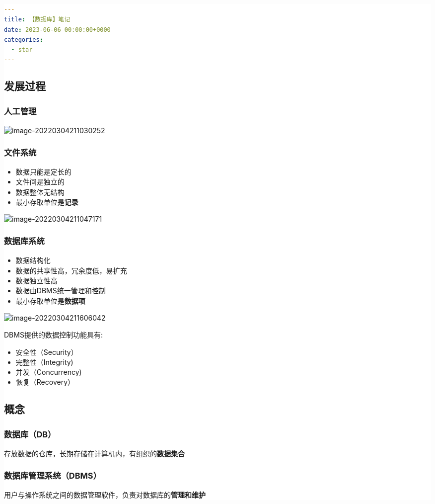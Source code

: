```yaml
---
title: 【数据库】笔记
date: 2023-06-06 00:00:00+0000
categories: 
  - star
---
```


## 发展过程

### 人工管理

![image-20220304211030252](https://i.ibb.co/tKnZ5sV/image-20220304211030252.png)

### 文件系统

* 数据只能是定长的
* 文件间是独立的
* 数据整体无结构
* 最小存取单位是**记录**

![image-20220304211047171](https://i.ibb.co/M6JYnp4/image-20220304211047171.png)

### 数据库系统

* 数据结构化
* 数据的共享性高，冗余度低，易扩充
* 数据独立性高
* 数据由DBMS统一管理和控制
* 最小存取单位是**数据项**

![image-20220304211606042](https://i.ibb.co/w7WcNc7/image-20220304211606042.png)

DBMS提供的数据控制功能具有:

* 安全性（Security）
* 完整性（Integrity)
* 并发（Concurrency)
* 恢复（Recovery）

## 概念

### 数据库（DB）

存放数据的仓库，长期存储在计算机内，有组织的**数据集合**

### 数据库管理系统（DBMS）

用户与操作系统之间的数据管理软件，负责对数据库的**管理和维护**
